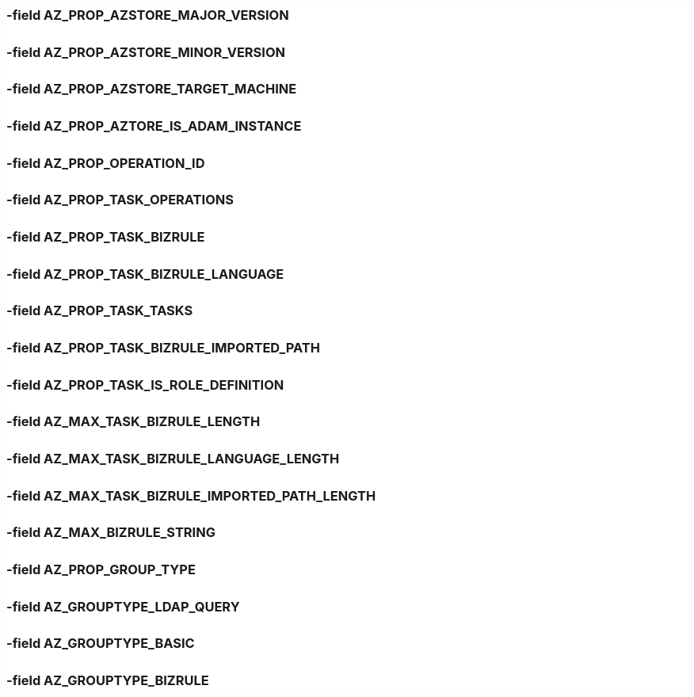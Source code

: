 ### -field AZ_PROP_AZSTORE_MAJOR_VERSION


### -field AZ_PROP_AZSTORE_MINOR_VERSION


### -field AZ_PROP_AZSTORE_TARGET_MACHINE


### -field AZ_PROP_AZTORE_IS_ADAM_INSTANCE


### -field AZ_PROP_OPERATION_ID


### -field AZ_PROP_TASK_OPERATIONS


### -field AZ_PROP_TASK_BIZRULE


### -field AZ_PROP_TASK_BIZRULE_LANGUAGE


### -field AZ_PROP_TASK_TASKS


### -field AZ_PROP_TASK_BIZRULE_IMPORTED_PATH


### -field AZ_PROP_TASK_IS_ROLE_DEFINITION


### -field AZ_MAX_TASK_BIZRULE_LENGTH


### -field AZ_MAX_TASK_BIZRULE_LANGUAGE_LENGTH


### -field AZ_MAX_TASK_BIZRULE_IMPORTED_PATH_LENGTH


### -field AZ_MAX_BIZRULE_STRING


### -field AZ_PROP_GROUP_TYPE


### -field AZ_GROUPTYPE_LDAP_QUERY


### -field AZ_GROUPTYPE_BASIC


### -field AZ_GROUPTYPE_BIZRULE
